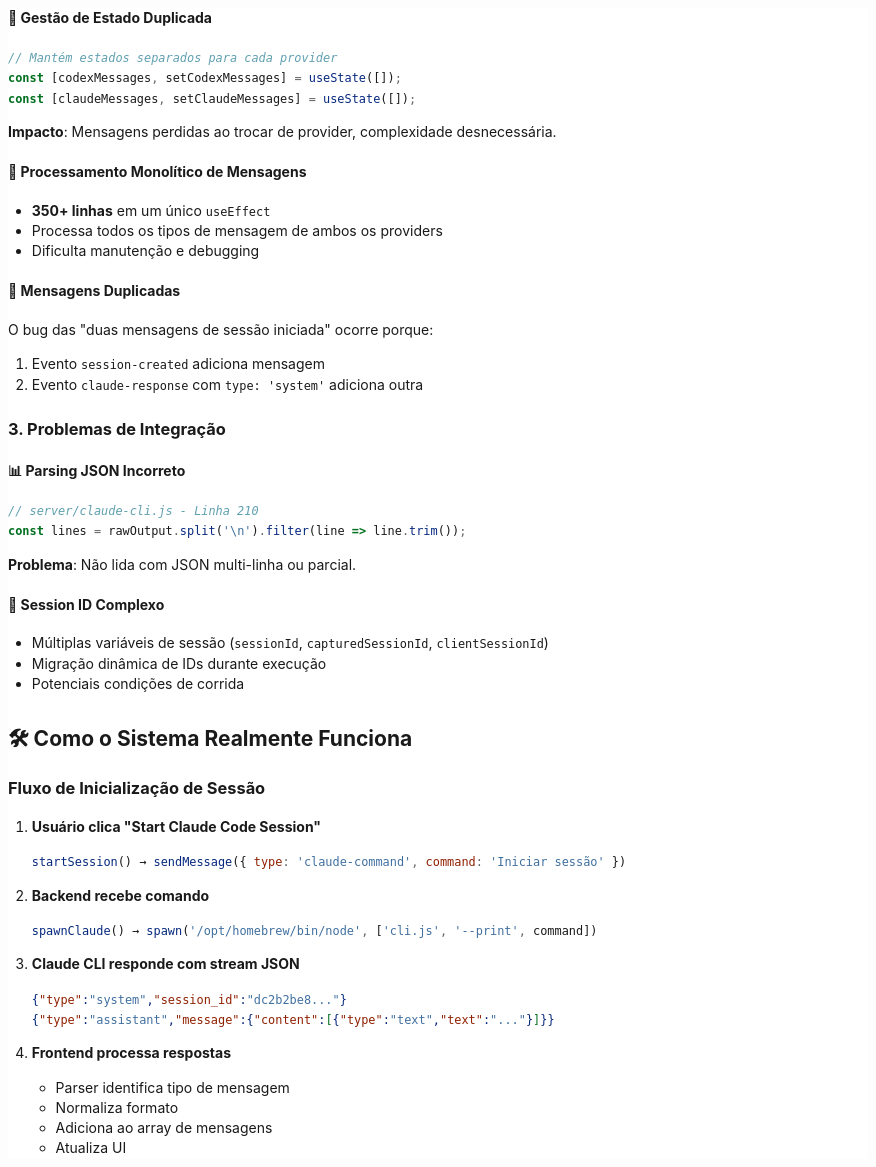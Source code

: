 #### 🔄 **Gestão de Estado Duplicada**
```javascript
// Mantém estados separados para cada provider
const [codexMessages, setCodexMessages] = useState([]);
const [claudeMessages, setClaudeMessages] = useState([]);
```
**Impacto**: Mensagens perdidas ao trocar de provider, complexidade desnecessária.

#### 📝 **Processamento Monolítico de Mensagens**
- **350+ linhas** em um único `useEffect`
- Processa todos os tipos de mensagem de ambos os providers
- Dificulta manutenção e debugging

#### 🔁 **Mensagens Duplicadas**
O bug das "duas mensagens de sessão iniciada" ocorre porque:
1. Evento `session-created` adiciona mensagem
2. Evento `claude-response` com `type: 'system'` adiciona outra

### 3. Problemas de Integração

#### 📊 **Parsing JSON Incorreto**
```javascript
// server/claude-cli.js - Linha 210
const lines = rawOutput.split('\n').filter(line => line.trim());
```
**Problema**: Não lida com JSON multi-linha ou parcial.

#### 🔗 **Session ID Complexo**
- Múltiplas variáveis de sessão (`sessionId`, `capturedSessionId`, `clientSessionId`)
- Migração dinâmica de IDs durante execução
- Potenciais condições de corrida

## 🛠️ Como o Sistema Realmente Funciona

### Fluxo de Inicialização de Sessão

1. **Usuário clica "Start Claude Code Session"**
   ```javascript
   startSession() → sendMessage({ type: 'claude-command', command: 'Iniciar sessão' })
   ```

2. **Backend recebe comando**
   ```javascript
   spawnClaude() → spawn('/opt/homebrew/bin/node', ['cli.js', '--print', command])
   ```

3. **Claude CLI responde com stream JSON**
   ```json
   {"type":"system","session_id":"dc2b2be8..."}
   {"type":"assistant","message":{"content":[{"type":"text","text":"..."}]}}
   ```

4. **Frontend processa respostas**
   - Parser identifica tipo de mensagem
   - Normaliza formato
   - Adiciona ao array de mensagens
   - Atualiza UI
